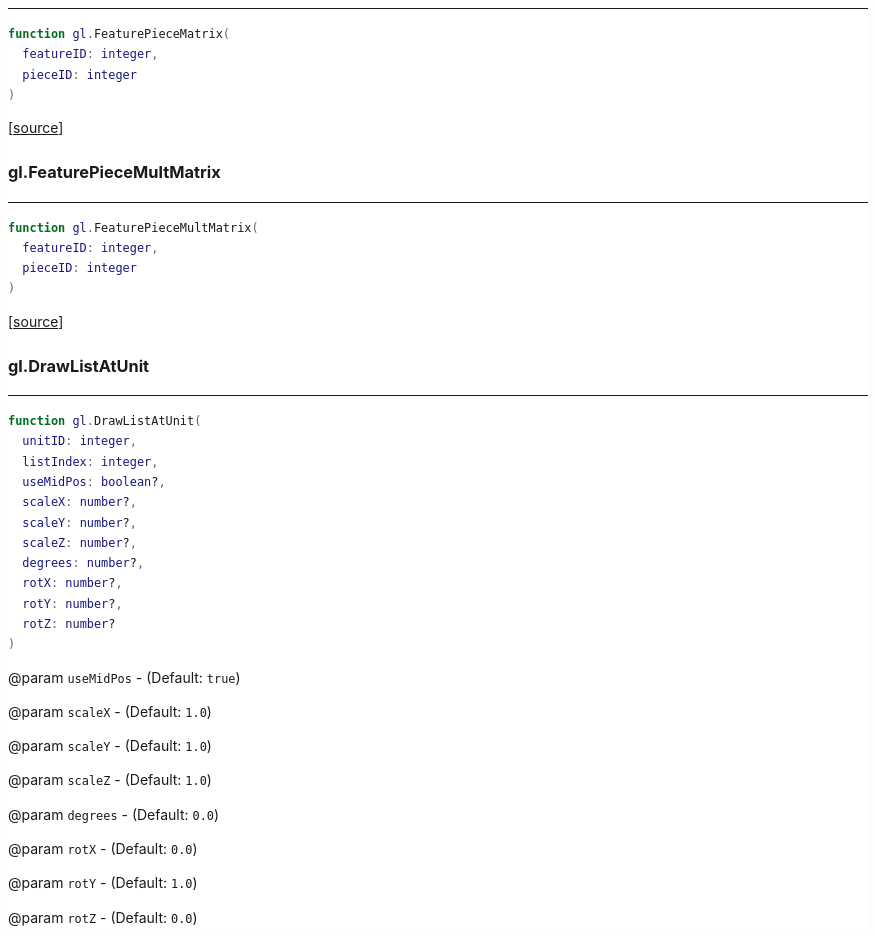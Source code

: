 
---
```lua
function gl.FeaturePieceMatrix(
  featureID: integer,
  pieceID: integer
)
```





[<a href="https://github.com/beyond-all-reason/RecoilEngine/blob/b29554ca8a91605fa235eafe60ad740783359665/rts/Lua/LuaOpenGL.cpp#L1922-L1926" target="_blank">source</a>]








### gl.FeaturePieceMultMatrix
---
```lua
function gl.FeaturePieceMultMatrix(
  featureID: integer,
  pieceID: integer
)
```





[<a href="https://github.com/beyond-all-reason/RecoilEngine/blob/b29554ca8a91605fa235eafe60ad740783359665/rts/Lua/LuaOpenGL.cpp#L1930-L1934" target="_blank">source</a>]








### gl.DrawListAtUnit
---
```lua
function gl.DrawListAtUnit(
  unitID: integer,
  listIndex: integer,
  useMidPos: boolean?,
  scaleX: number?,
  scaleY: number?,
  scaleZ: number?,
  degrees: number?,
  rotX: number?,
  rotY: number?,
  rotZ: number?
)
```
@param `useMidPos` - (Default: `true`)

@param `scaleX` - (Default: `1.0`)

@param `scaleY` - (Default: `1.0`)

@param `scaleZ` - (Default: `1.0`)

@param `degrees` - (Default: `0.0`)

@param `rotX` - (Default: `0.0`)

@param `rotY` - (Default: `1.0`)

@param `rotZ` - (Default: `0.0`)


